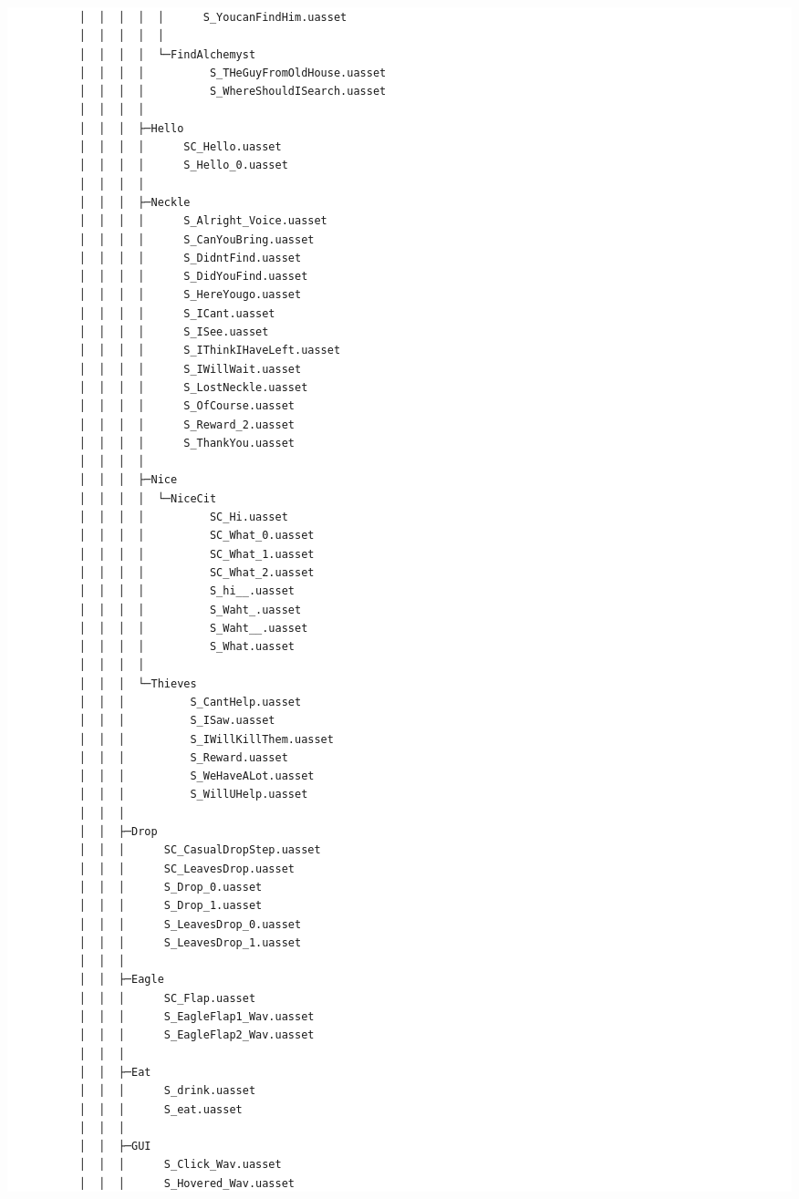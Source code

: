                │  │  │  │  │      S_YoucanFindHim.uasset
               │  │  │  │  │
               │  │  │  │  └─FindAlchemyst
               │  │  │  │          S_THeGuyFromOldHouse.uasset
               │  │  │  │          S_WhereShouldISearch.uasset
               │  │  │  │
               │  │  │  ├─Hello
               │  │  │  │      SC_Hello.uasset
               │  │  │  │      S_Hello_0.uasset
               │  │  │  │
               │  │  │  ├─Neckle
               │  │  │  │      S_Alright_Voice.uasset
               │  │  │  │      S_CanYouBring.uasset
               │  │  │  │      S_DidntFind.uasset
               │  │  │  │      S_DidYouFind.uasset
               │  │  │  │      S_HereYougo.uasset
               │  │  │  │      S_ICant.uasset
               │  │  │  │      S_ISee.uasset
               │  │  │  │      S_IThinkIHaveLeft.uasset
               │  │  │  │      S_IWillWait.uasset
               │  │  │  │      S_LostNeckle.uasset
               │  │  │  │      S_OfCourse.uasset
               │  │  │  │      S_Reward_2.uasset
               │  │  │  │      S_ThankYou.uasset
               │  │  │  │
               │  │  │  ├─Nice
               │  │  │  │  └─NiceCit
               │  │  │  │          SC_Hi.uasset
               │  │  │  │          SC_What_0.uasset
               │  │  │  │          SC_What_1.uasset
               │  │  │  │          SC_What_2.uasset
               │  │  │  │          S_hi__.uasset
               │  │  │  │          S_Waht_.uasset
               │  │  │  │          S_Waht__.uasset
               │  │  │  │          S_What.uasset
               │  │  │  │
               │  │  │  └─Thieves
               │  │  │          S_CantHelp.uasset
               │  │  │          S_ISaw.uasset
               │  │  │          S_IWillKillThem.uasset
               │  │  │          S_Reward.uasset
               │  │  │          S_WeHaveALot.uasset
               │  │  │          S_WillUHelp.uasset
               │  │  │
               │  │  ├─Drop
               │  │  │      SC_CasualDropStep.uasset
               │  │  │      SC_LeavesDrop.uasset
               │  │  │      S_Drop_0.uasset
               │  │  │      S_Drop_1.uasset
               │  │  │      S_LeavesDrop_0.uasset
               │  │  │      S_LeavesDrop_1.uasset
               │  │  │
               │  │  ├─Eagle
               │  │  │      SC_Flap.uasset
               │  │  │      S_EagleFlap1_Wav.uasset
               │  │  │      S_EagleFlap2_Wav.uasset
               │  │  │
               │  │  ├─Eat
               │  │  │      S_drink.uasset
               │  │  │      S_eat.uasset
               │  │  │
               │  │  ├─GUI
               │  │  │      S_Click_Wav.uasset
               │  │  │      S_Hovered_Wav.uasset